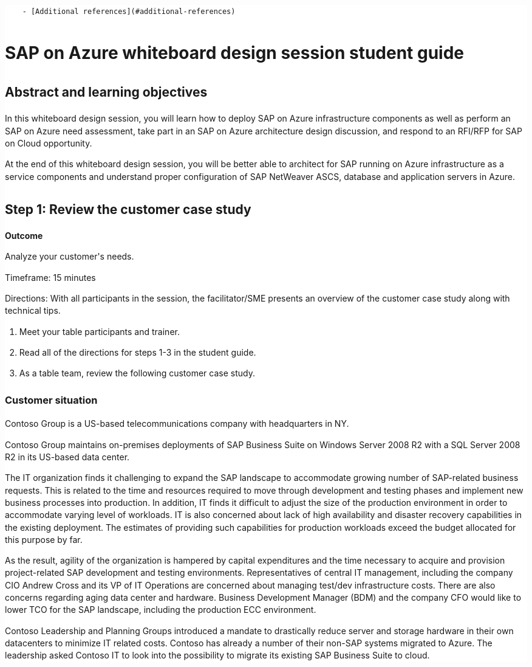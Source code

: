         - [Additional references](#additional-references)



#  SAP on Azure whiteboard design session student guide

## Abstract and learning objectives 

In this whiteboard design session, you will learn how to deploy SAP on Azure infrastructure components as well as perform an SAP on Azure need assessment, take part in an SAP on Azure architecture design discussion, and respond to an RFI/RFP for SAP on Cloud opportunity.

At the end of this whiteboard design session, you will be better able to architect for SAP running on Azure infrastructure as a service components and understand proper configuration of SAP NetWeaver ASCS, database and application servers in Azure.

## Step 1: Review the customer case study 

**Outcome**

Analyze your customer's needs.

Timeframe: 15 minutes

Directions: With all participants in the session, the facilitator/SME presents an overview of the customer case study along with technical tips.

1.  Meet your table participants and trainer.

2.  Read all of the directions for steps 1-3 in the student guide.

3.  As a table team, review the following customer case study.

### Customer situation

Contoso Group is a US-based telecommunications company with headquarters in NY.  

Contoso Group maintains on-premises deployments of SAP Business Suite on Windows Server 2008 R2 with a SQL Server 2008 R2 in its US-based data center.

The IT organization finds it challenging to expand the SAP landscape to accommodate growing number of SAP-related business requests. This is related to the time and resources required to move through development and testing phases and implement new business processes into production. In addition, IT finds it difficult to adjust the size of the production environment in order to accommodate varying level of workloads. IT is also concerned about lack of high availability and disaster recovery capabilities in the existing deployment. The estimates of providing such capabilities for production workloads exceed the budget allocated for this purpose by far.

As the result, agility of the organization is hampered by capital expenditures and the time necessary to acquire and provision project-related SAP development and testing environments. Representatives of central IT management, including the company CIO Andrew Cross and its VP of IT Operations are concerned about managing test/dev infrastructure costs. There are also concerns regarding aging data center and hardware. Business Development Manager (BDM) and the company CFO would like to lower TCO for the SAP landscape, including the production ECC environment. 

Contoso Leadership and Planning Groups introduced a mandate to drastically reduce server and storage hardware in their own datacenters to minimize IT related costs. Contoso has already a number of their non-SAP systems migrated to Azure. The leadership asked Contoso IT to look into the possibility to migrate its existing SAP Business Suite to cloud. 
